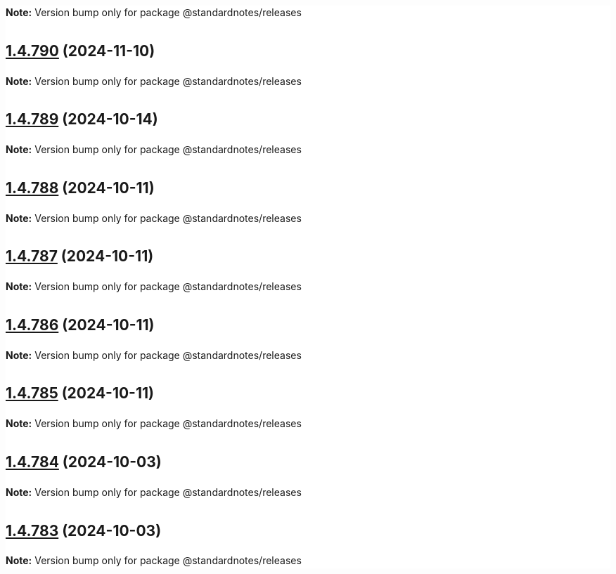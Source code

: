 **Note:** Version bump only for package @standardnotes/releases

## [1.4.790](https://github.com/standardnotes/app/compare/@standardnotes/releases@1.4.789...@standardnotes/releases@1.4.790) (2024-11-10)

**Note:** Version bump only for package @standardnotes/releases

## [1.4.789](https://github.com/standardnotes/app/compare/@standardnotes/releases@1.4.788...@standardnotes/releases@1.4.789) (2024-10-14)

**Note:** Version bump only for package @standardnotes/releases

## [1.4.788](https://github.com/standardnotes/app/compare/@standardnotes/releases@1.4.787...@standardnotes/releases@1.4.788) (2024-10-11)

**Note:** Version bump only for package @standardnotes/releases

## [1.4.787](https://github.com/standardnotes/app/compare/@standardnotes/releases@1.4.786...@standardnotes/releases@1.4.787) (2024-10-11)

**Note:** Version bump only for package @standardnotes/releases

## [1.4.786](https://github.com/standardnotes/app/compare/@standardnotes/releases@1.4.785...@standardnotes/releases@1.4.786) (2024-10-11)

**Note:** Version bump only for package @standardnotes/releases

## [1.4.785](https://github.com/standardnotes/app/compare/@standardnotes/releases@1.4.784...@standardnotes/releases@1.4.785) (2024-10-11)

**Note:** Version bump only for package @standardnotes/releases

## [1.4.784](https://github.com/standardnotes/app/compare/@standardnotes/releases@1.4.783...@standardnotes/releases@1.4.784) (2024-10-03)

**Note:** Version bump only for package @standardnotes/releases

## [1.4.783](https://github.com/standardnotes/app/compare/@standardnotes/releases@1.4.782...@standardnotes/releases@1.4.783) (2024-10-03)

**Note:** Version bump only for package @standardnotes/releases
